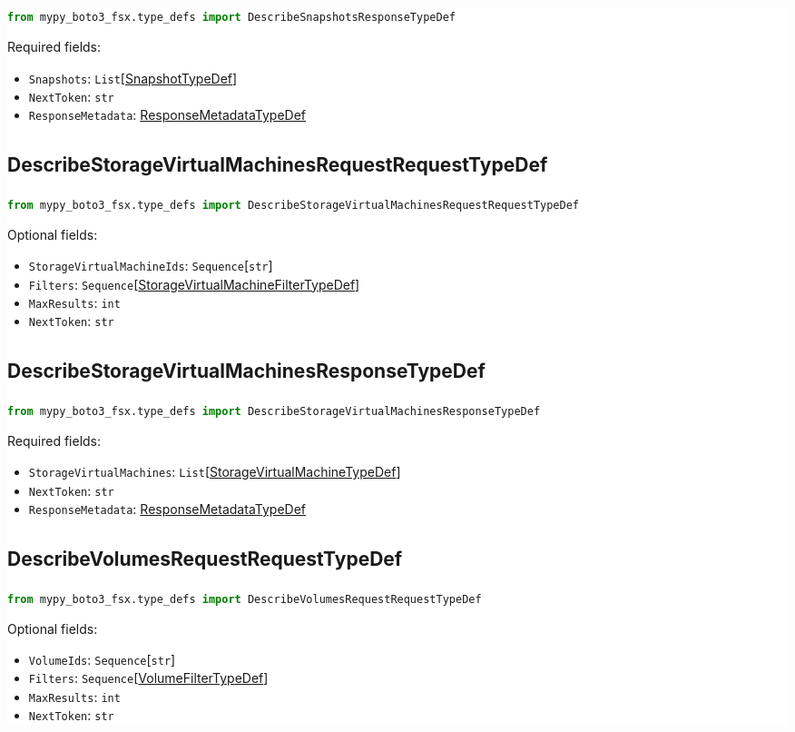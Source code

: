 ```python
from mypy_boto3_fsx.type_defs import DescribeSnapshotsResponseTypeDef
```

Required fields:

- `Snapshots`: `List`\[[SnapshotTypeDef](./type_defs.md#snapshottypedef)\]
- `NextToken`: `str`
- `ResponseMetadata`:
  [ResponseMetadataTypeDef](./type_defs.md#responsemetadatatypedef)

<a id="describestoragevirtualmachinesrequestrequesttypedef"></a>

## DescribeStorageVirtualMachinesRequestRequestTypeDef

```python
from mypy_boto3_fsx.type_defs import DescribeStorageVirtualMachinesRequestRequestTypeDef
```

Optional fields:

- `StorageVirtualMachineIds`: `Sequence`\[`str`\]
- `Filters`:
  `Sequence`\[[StorageVirtualMachineFilterTypeDef](./type_defs.md#storagevirtualmachinefiltertypedef)\]
- `MaxResults`: `int`
- `NextToken`: `str`

<a id="describestoragevirtualmachinesresponsetypedef"></a>

## DescribeStorageVirtualMachinesResponseTypeDef

```python
from mypy_boto3_fsx.type_defs import DescribeStorageVirtualMachinesResponseTypeDef
```

Required fields:

- `StorageVirtualMachines`:
  `List`\[[StorageVirtualMachineTypeDef](./type_defs.md#storagevirtualmachinetypedef)\]
- `NextToken`: `str`
- `ResponseMetadata`:
  [ResponseMetadataTypeDef](./type_defs.md#responsemetadatatypedef)

<a id="describevolumesrequestrequesttypedef"></a>

## DescribeVolumesRequestRequestTypeDef

```python
from mypy_boto3_fsx.type_defs import DescribeVolumesRequestRequestTypeDef
```

Optional fields:

- `VolumeIds`: `Sequence`\[`str`\]
- `Filters`:
  `Sequence`\[[VolumeFilterTypeDef](./type_defs.md#volumefiltertypedef)\]
- `MaxResults`: `int`
- `NextToken`: `str`
